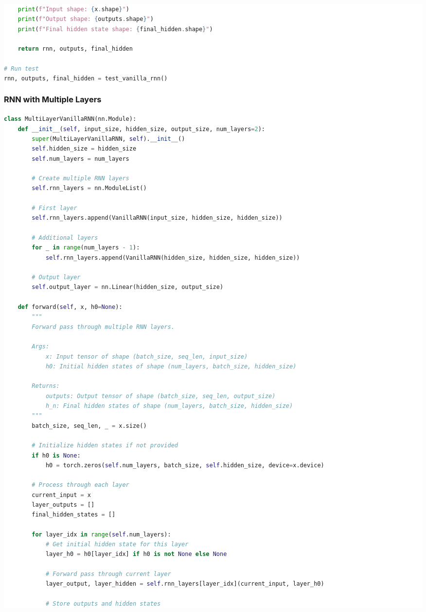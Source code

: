 ```python
    print(f"Input shape: {x.shape}")
    print(f"Output shape: {outputs.shape}")
    print(f"Final hidden state shape: {final_hidden.shape}")
    
    return rnn, outputs, final_hidden

# Run test
rnn, outputs, final_hidden = test_vanilla_rnn()
```

### RNN with Multiple Layers

```python
class MultiLayerVanillaRNN(nn.Module):
    def __init__(self, input_size, hidden_size, output_size, num_layers=2):
        super(MultiLayerVanillaRNN, self).__init__()
        self.hidden_size = hidden_size
        self.num_layers = num_layers
        
        # Create multiple RNN layers
        self.rnn_layers = nn.ModuleList()
        
        # First layer
        self.rnn_layers.append(VanillaRNN(input_size, hidden_size, hidden_size))
        
        # Additional layers
        for _ in range(num_layers - 1):
            self.rnn_layers.append(VanillaRNN(hidden_size, hidden_size, hidden_size))
        
        # Output layer
        self.output_layer = nn.Linear(hidden_size, output_size)
        
    def forward(self, x, h0=None):
        """
        Forward pass through multiple RNN layers.
        
        Args:
            x: Input tensor of shape (batch_size, seq_len, input_size)
            h0: Initial hidden states of shape (num_layers, batch_size, hidden_size)
        
        Returns:
            outputs: Output tensor of shape (batch_size, seq_len, output_size)
            h_n: Final hidden states of shape (num_layers, batch_size, hidden_size)
        """
        batch_size, seq_len, _ = x.size()
        
        # Initialize hidden states if not provided
        if h0 is None:
            h0 = torch.zeros(self.num_layers, batch_size, self.hidden_size, device=x.device)
        
        # Process through each layer
        current_input = x
        layer_outputs = []
        final_hidden_states = []
        
        for layer_idx in range(self.num_layers):
            # Get initial hidden state for this layer
            layer_h0 = h0[layer_idx] if h0 is not None else None
            
            # Forward pass through current layer
            layer_output, layer_hidden = self.rnn_layers[layer_idx](current_input, layer_h0)
            
            # Store outputs and hidden states
```